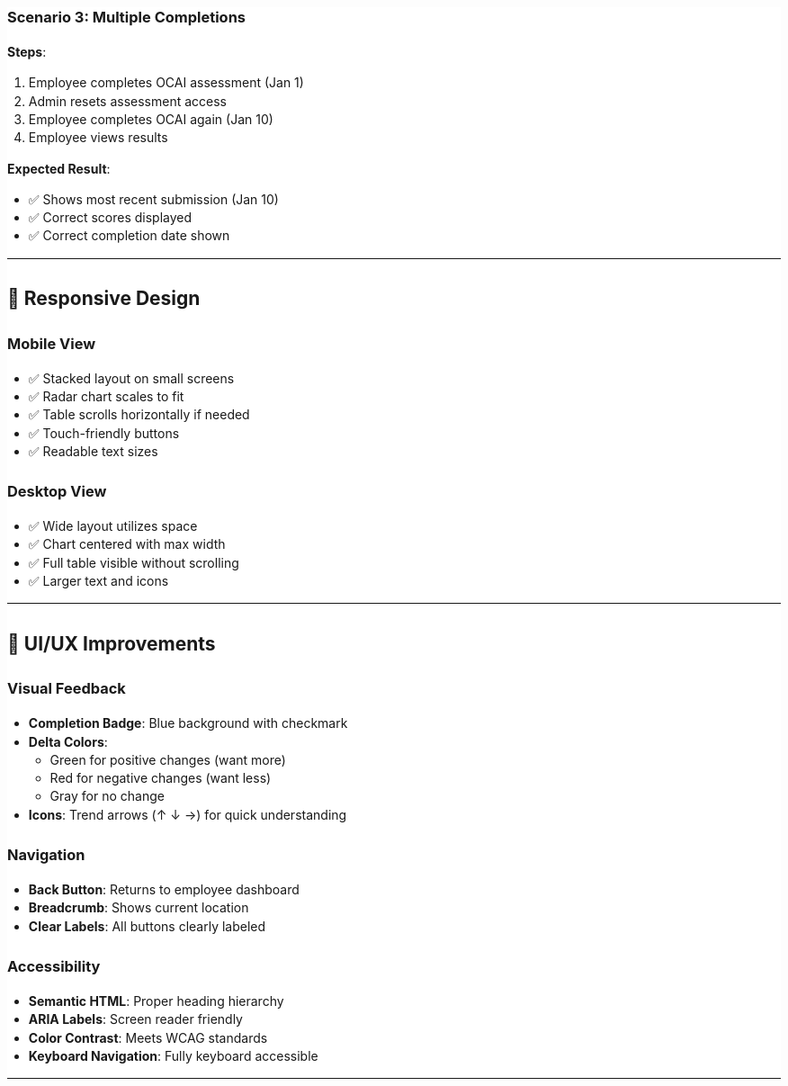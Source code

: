 ### Scenario 3: Multiple Completions
**Steps**:
1. Employee completes OCAI assessment (Jan 1)
2. Admin resets assessment access
3. Employee completes OCAI again (Jan 10)
4. Employee views results

**Expected Result**:
- ✅ Shows most recent submission (Jan 10)
- ✅ Correct scores displayed
- ✅ Correct completion date shown

---

## 📱 Responsive Design

### Mobile View
- ✅ Stacked layout on small screens
- ✅ Radar chart scales to fit
- ✅ Table scrolls horizontally if needed
- ✅ Touch-friendly buttons
- ✅ Readable text sizes

### Desktop View
- ✅ Wide layout utilizes space
- ✅ Chart centered with max width
- ✅ Full table visible without scrolling
- ✅ Larger text and icons

---

## 🎨 UI/UX Improvements

### Visual Feedback
- **Completion Badge**: Blue background with checkmark
- **Delta Colors**:
  - Green for positive changes (want more)
  - Red for negative changes (want less)
  - Gray for no change
- **Icons**: Trend arrows (↑ ↓ →) for quick understanding

### Navigation
- **Back Button**: Returns to employee dashboard
- **Breadcrumb**: Shows current location
- **Clear Labels**: All buttons clearly labeled

### Accessibility
- **Semantic HTML**: Proper heading hierarchy
- **ARIA Labels**: Screen reader friendly
- **Color Contrast**: Meets WCAG standards
- **Keyboard Navigation**: Fully keyboard accessible

---